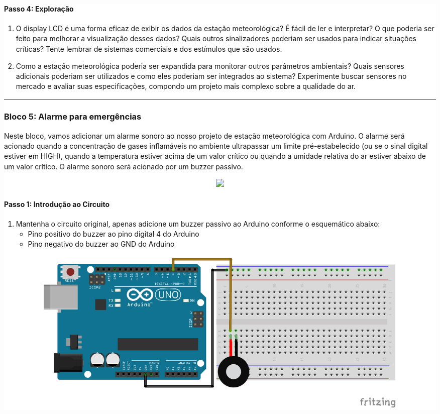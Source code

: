 #### Passo 4: Exploração

1. O display LCD é uma forma eficaz de exibir os dados da estação meteorológica? É fácil de ler e interpretar? O que poderia ser feito para melhorar a visualização desses dados? Quais outros sinalizadores poderiam ser usados para indicar situações críticas? Tente lembrar de sistemas comerciais e dos estímulos que são usados.

2. Como a estação meteorológica poderia ser expandida para monitorar outros parâmetros ambientais? Quais sensores adicionais poderiam ser utilizados e como eles poderiam ser integrados ao sistema? Experimente buscar sensores no mercado e avaliar suas especificações, compondo um projeto mais complexo sobre a qualidade do ar.

---

### Bloco 5: Alarme para emergências

Neste bloco, vamos adicionar um alarme sonoro ao nosso projeto de estação meteorológica com Arduino. O alarme será acionado quando a concentração de gases inflamáveis no ambiente ultrapassar um limite pré-estabelecido (ou se o sinal digital estiver em HIGH), quando a temperatura estiver acima de um valor crítico ou quando a umidade relativa do ar estiver abaixo de um valor crítico. O alarme sonoro será acionado por um buzzer passivo.

<p align="center">
    <img src="https://5.imimg.com/data5/SELLER/Default/2023/8/335983939/TM/NW/CG/14880888/piezo-buzzer-b-10n-piezo-electric-buzzers-rm0338-by-robomart-399-600x600-jpg-1-500x500.jpg" width="200">
</p>

#### Passo 1: Introdução ao Circuito

1. Mantenha o circuito original, apenas adicione um buzzer passivo ao Arduino conforme o esquemático abaixo:
   - Pino positivo do buzzer ao pino digital 4 do Arduino
   - Pino negativo do buzzer ao GND do Arduino

<p align="center">
    <img src="..\src\images\Roteiro 4\buzzer_circuit.png" height="300">
</p>

